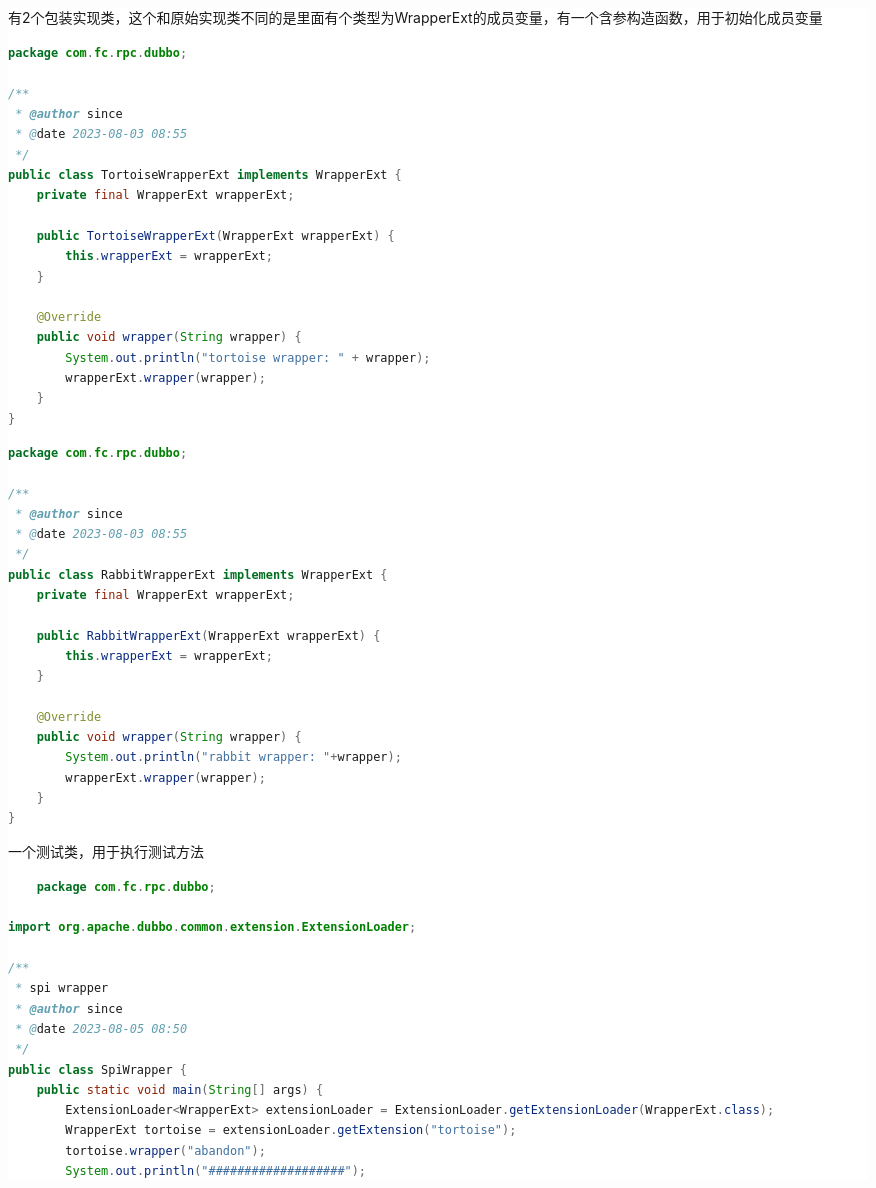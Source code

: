 有2个包装实现类，这个和原始实现类不同的是里面有个类型为WrapperExt的成员变量，有一个含参构造函数，用于初始化成员变量

```java
package com.fc.rpc.dubbo;

/**
 * @author since
 * @date 2023-08-03 08:55
 */
public class TortoiseWrapperExt implements WrapperExt {
    private final WrapperExt wrapperExt;

    public TortoiseWrapperExt(WrapperExt wrapperExt) {
        this.wrapperExt = wrapperExt;
    }

    @Override
    public void wrapper(String wrapper) {
        System.out.println("tortoise wrapper: " + wrapper);
        wrapperExt.wrapper(wrapper);
    }
}
```

```java
package com.fc.rpc.dubbo;

/**
 * @author since
 * @date 2023-08-03 08:55
 */
public class RabbitWrapperExt implements WrapperExt {
    private final WrapperExt wrapperExt;

    public RabbitWrapperExt(WrapperExt wrapperExt) {
        this.wrapperExt = wrapperExt;
    }

    @Override
    public void wrapper(String wrapper) {
        System.out.println("rabbit wrapper: "+wrapper);
        wrapperExt.wrapper(wrapper);
    }
}

```

一个测试类，用于执行测试方法

```java
	package com.fc.rpc.dubbo;

import org.apache.dubbo.common.extension.ExtensionLoader;

/**
 * spi wrapper
 * @author since
 * @date 2023-08-05 08:50
 */
public class SpiWrapper {
    public static void main(String[] args) {
        ExtensionLoader<WrapperExt> extensionLoader = ExtensionLoader.getExtensionLoader(WrapperExt.class);
        WrapperExt tortoise = extensionLoader.getExtension("tortoise");
        tortoise.wrapper("abandon");
        System.out.println("###################");
```